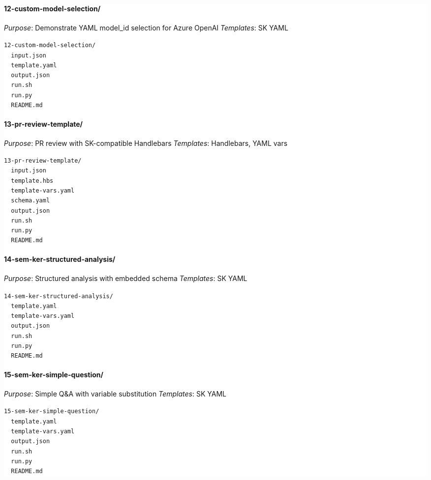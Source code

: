 #### 12-custom-model-selection/
*Purpose*: Demonstrate YAML model_id selection for Azure OpenAI
*Templates*: SK YAML
```
12-custom-model-selection/
  input.json
  template.yaml
  output.json
  run.sh
  run.py
  README.md
```

#### 13-pr-review-template/
*Purpose*: PR review with SK-compatible Handlebars
*Templates*: Handlebars, YAML vars
```
13-pr-review-template/
  input.json
  template.hbs
  template-vars.yaml
  schema.yaml
  output.json
  run.sh
  run.py
  README.md
```

#### 14-sem-ker-structured-analysis/
*Purpose*: Structured analysis with embedded schema
*Templates*: SK YAML
```
14-sem-ker-structured-analysis/
  template.yaml
  template-vars.yaml
  output.json
  run.sh
  run.py
  README.md
```

#### 15-sem-ker-simple-question/
*Purpose*: Simple Q&A with variable substitution
*Templates*: SK YAML
```
15-sem-ker-simple-question/
  template.yaml
  template-vars.yaml
  output.json
  run.sh
  run.py
  README.md
```
